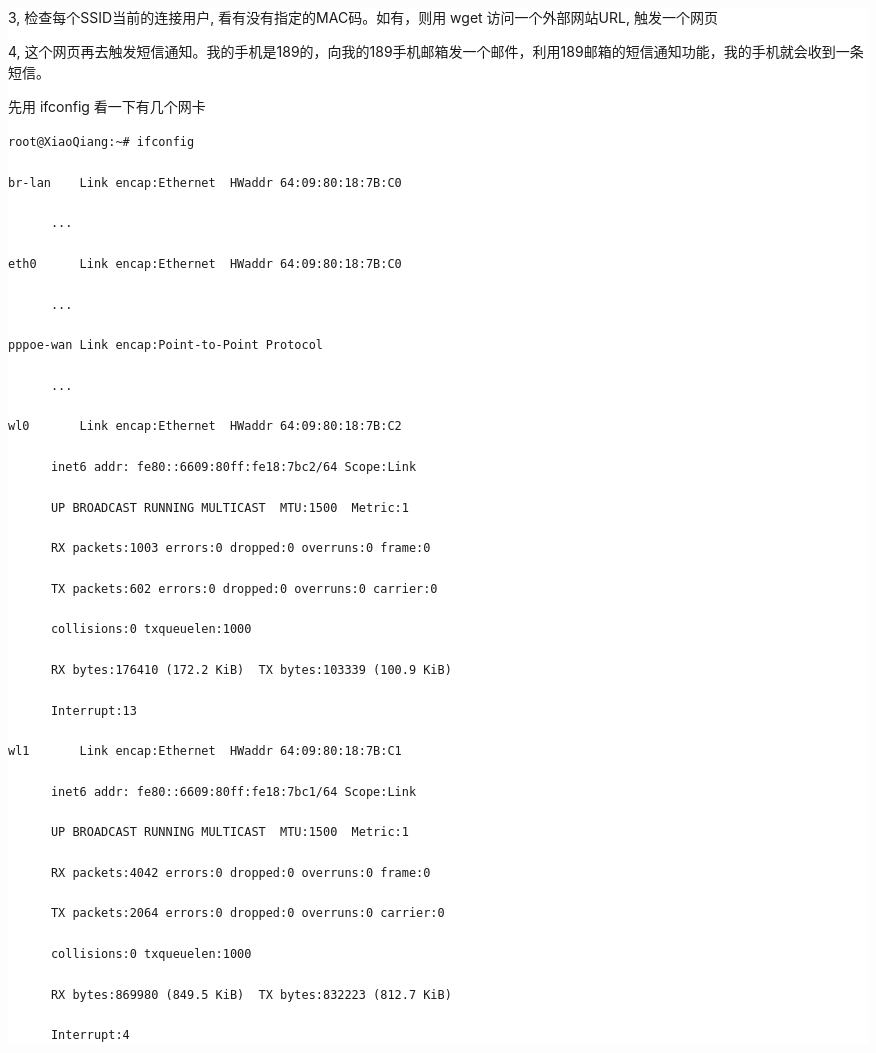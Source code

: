 3, 检查每个SSID当前的连接用户, 看有没有指定的MAC码。如有，则用 wget 访问一个外部网站URL, 触发一个网页

4, 这个网页再去触发短信通知。我的手机是189的，向我的189手机邮箱发一个邮件，利用189邮箱的短信通知功能，我的手机就会收到一条短信。


先用 ifconfig 看一下有几个网卡

```
root@XiaoQiang:~# ifconfig

br-lan    Link encap:Ethernet  HWaddr 64:09:80:18:7B:C0  

      ...

eth0      Link encap:Ethernet  HWaddr 64:09:80:18:7B:C0  

      ...

pppoe-wan Link encap:Point-to-Point Protocol  

      ...

wl0       Link encap:Ethernet  HWaddr 64:09:80:18:7B:C2  

      inet6 addr: fe80::6609:80ff:fe18:7bc2/64 Scope:Link

      UP BROADCAST RUNNING MULTICAST  MTU:1500  Metric:1

      RX packets:1003 errors:0 dropped:0 overruns:0 frame:0

      TX packets:602 errors:0 dropped:0 overruns:0 carrier:0

      collisions:0 txqueuelen:1000 

      RX bytes:176410 (172.2 KiB)  TX bytes:103339 (100.9 KiB)

      Interrupt:13 

wl1       Link encap:Ethernet  HWaddr 64:09:80:18:7B:C1  

      inet6 addr: fe80::6609:80ff:fe18:7bc1/64 Scope:Link

      UP BROADCAST RUNNING MULTICAST  MTU:1500  Metric:1

      RX packets:4042 errors:0 dropped:0 overruns:0 frame:0

      TX packets:2064 errors:0 dropped:0 overruns:0 carrier:0

      collisions:0 txqueuelen:1000 

      RX bytes:869980 (849.5 KiB)  TX bytes:832223 (812.7 KiB)

      Interrupt:4 

```
